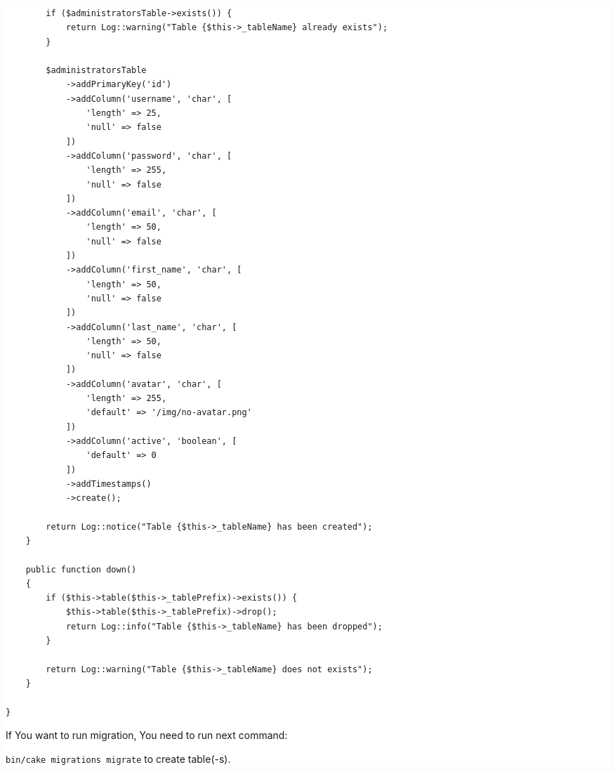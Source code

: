             if ($administratorsTable->exists()) {
                return Log::warning("Table {$this->_tableName} already exists");
            }
    
            $administratorsTable
                ->addPrimaryKey('id')
                ->addColumn('username', 'char', [
                    'length' => 25,
                    'null' => false
                ])
                ->addColumn('password', 'char', [
                    'length' => 255,
                    'null' => false
                ])
                ->addColumn('email', 'char', [
                    'length' => 50,
                    'null' => false
                ])
                ->addColumn('first_name', 'char', [
                    'length' => 50,
                    'null' => false
                ])
                ->addColumn('last_name', 'char', [
                    'length' => 50,
                    'null' => false
                ])
                ->addColumn('avatar', 'char', [
                    'length' => 255,
                    'default' => '/img/no-avatar.png'
                ])
                ->addColumn('active', 'boolean', [
                    'default' => 0
                ])
                ->addTimestamps()
                ->create();
    
            return Log::notice("Table {$this->_tableName} has been created");
        }
    
        public function down()
        {
            if ($this->table($this->_tablePrefix)->exists()) {
                $this->table($this->_tablePrefix)->drop();
                return Log::info("Table {$this->_tableName} has been dropped");
            }
    
            return Log::warning("Table {$this->_tableName} does not exists");
        }
    
    }

If You want to run migration, You need to run next command:

`bin/cake migrations migrate` to create table(-s).
